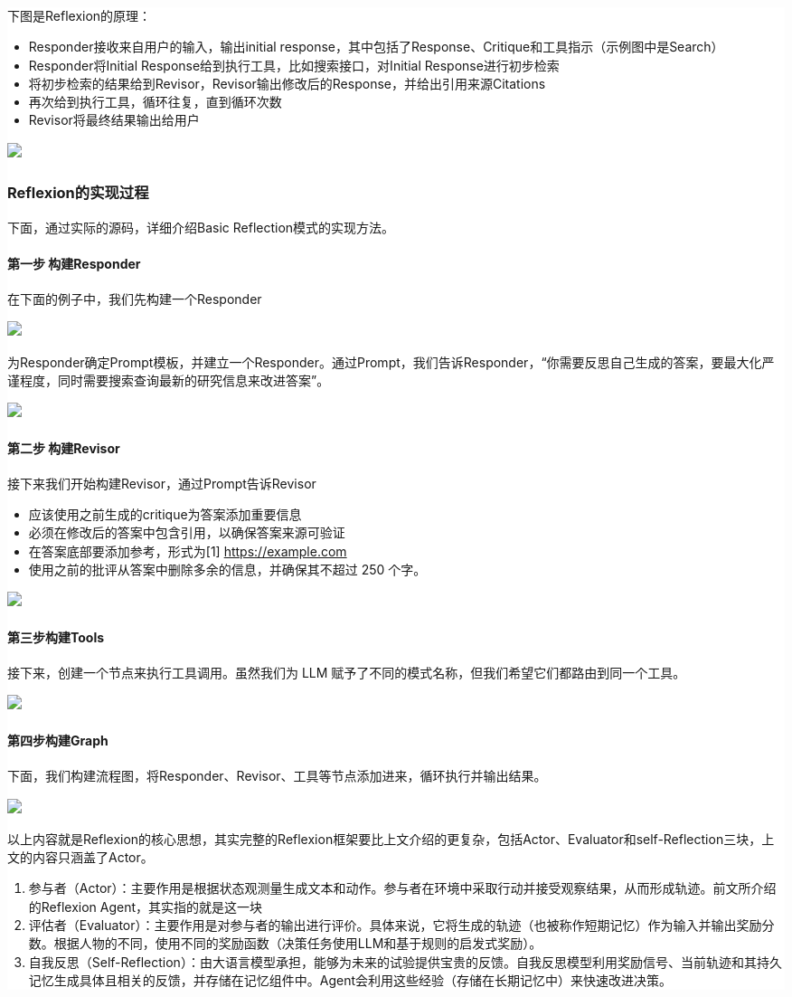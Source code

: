 下图是Reflexion的原理：

- Responder接收来自用户的输入，输出initial response，其中包括了Response、Critique和工具指示（示例图中是Search）
- Responder将Initial Response给到执行工具，比如搜索接口，对Initial Response进行初步检索
- 将初步检索的结果给到Revisor，Revisor输出修改后的Response，并给出引用来源Citations
- 再次给到执行工具，循环往复，直到循环次数
- Revisor将最终结果输出给用户

![](https://seven97-blog.oss-cn-hangzhou.aliyuncs.com/imgs/202506081051816.jpg)

### Reflexion的实现过程

下面，通过实际的源码，详细介绍Basic Reflection模式的实现方法。

#### 第一步 构建Responder

在下面的例子中，我们先构建一个Responder

![](https://seven97-blog.oss-cn-hangzhou.aliyuncs.com/imgs/202506081051966.png)

为Responder确定Prompt模板，并建立一个Responder。通过Prompt，我们告诉Responder，“你需要反思自己生成的答案，要最大化严谨程度，同时需要搜索查询最新的研究信息来改进答案”。

![](https://seven97-blog.oss-cn-hangzhou.aliyuncs.com/imgs/202506081051712.png)

#### 第二步 构建Revisor

接下来我们开始构建Revisor，通过Prompt告诉Revisor

- 应该使用之前生成的critique为答案添加重要信息
- 必须在修改后的答案中包含引用，以确保答案来源可验证
- 在答案底部要添加参考，形式为[1] https://example.com
- 使用之前的批评从答案中删除多余的信息，并确保其不超过 250 个字。

![](https://seven97-blog.oss-cn-hangzhou.aliyuncs.com/imgs/202506081051868.png)

#### 第三步构建Tools

接下来，创建一个节点来执行工具调用。虽然我们为 LLM 赋予了不同的模式名称，但我们希望它们都路由到同一个工具。

![](https://seven97-blog.oss-cn-hangzhou.aliyuncs.com/imgs/202506081051802.png)

#### 第四步构建Graph

下面，我们构建流程图，将Responder、Revisor、工具等节点添加进来，循环执行并输出结果。

![](https://seven97-blog.oss-cn-hangzhou.aliyuncs.com/imgs/202506081051774.png)

以上内容就是Reflexion的核心思想，其实完整的Reflexion框架要比上文介绍的更复杂，包括Actor、Evaluator和self-Reflection三块，上文的内容只涵盖了Actor。

1. 参与者（Actor）：主要作用是根据状态观测量生成文本和动作。参与者在环境中采取行动并接受观察结果，从而形成轨迹。前文所介绍的Reflexion Agent，其实指的就是这一块
2. 评估者（Evaluator）：主要作用是对参与者的输出进行评价。具体来说，它将生成的轨迹（也被称作短期记忆）作为输入并输出奖励分数。根据人物的不同，使用不同的奖励函数（决策任务使用LLM和基于规则的启发式奖励）。
3. 自我反思（Self-Reflection）：由大语言模型承担，能够为未来的试验提供宝贵的反馈。自我反思模型利用奖励信号、当前轨迹和其持久记忆生成具体且相关的反馈，并存储在记忆组件中。Agent会利用这些经验（存储在长期记忆中）来快速改进决策。
